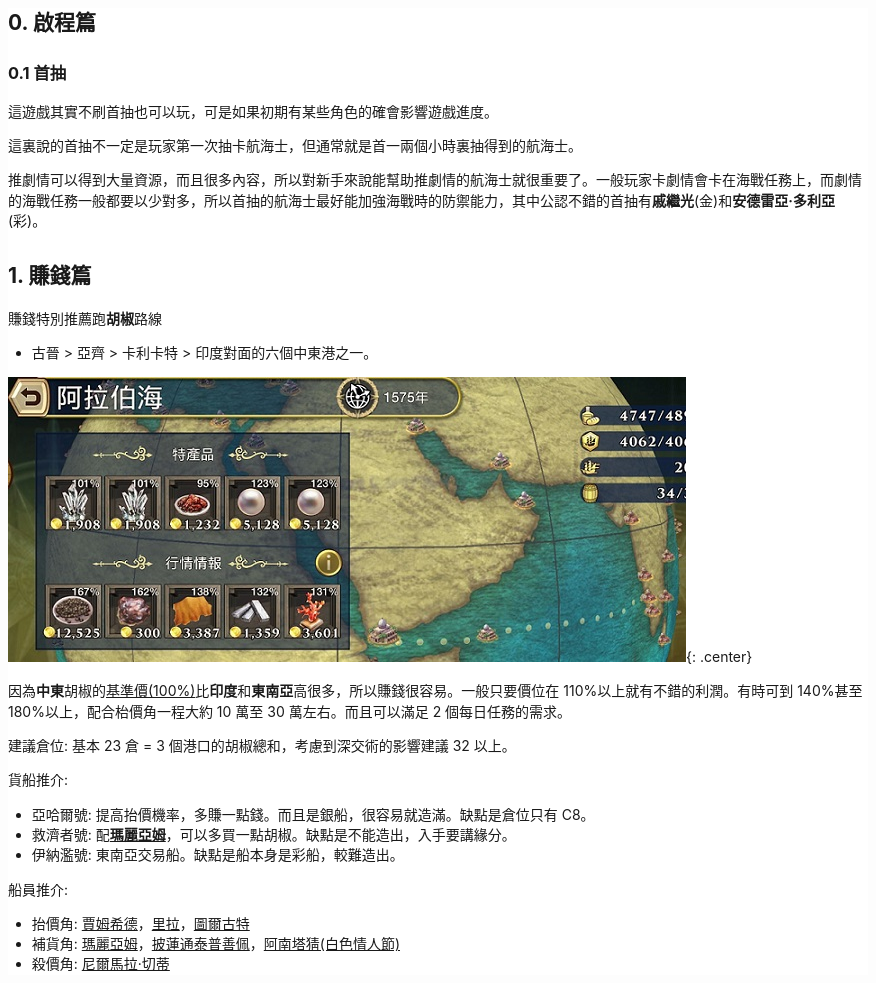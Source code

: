 ## 0. 啟程篇

### 0.1 首抽

這遊戲其實不刷首抽也可以玩，可是如果初期有某些角色的確會影響遊戲進度。

這裏說的首抽不一定是玩家第一次抽卡航海士，但通常就是首一兩個小時裏抽得到的航海士。

推劇情可以得到大量資源，而且很多內容，所以對新手來說能幫助推劇情的航海士就很重要了。一般玩家卡劇情會卡在海戰任務上，而劇情的海戰任務一般都要以少對多，所以首抽的航海士最好能加強海戰時的防禦能力，其中公認不錯的首抽有**戚繼光**(金)和**安德雷亞‧多利亞**(彩)。

## 1. 賺錢篇

賺錢特別推薦跑**胡椒**路線

- 古晉 > 亞齊 > 卡利卡特 > 印度對面的六個中東港之一。

![Pepper route](../img/life/uw6/pepper.jpg){: .center}

因為**中東**胡椒的[基準價(100%)](https://twitter.com/filippa_d5/status/1263352437164793857?s=20)比**印度**和**東南亞**高很多，所以賺錢很容易。一般只要價位在 110%以上就有不錯的利潤。有時可到 140%甚至 180%以上，配合枱價角一程大約 10 萬至 30 萬左右。而且可以滿足 2 個每日任務的需求。

建議倉位: 基本 23 倉 = 3 個港口的胡椒總和，考慮到深交術的影響建議 32 以上。

貨船推介:

- 亞哈爾號: 提高抬價機率，多賺一點錢。而且是銀船，很容易就造滿。缺點是倉位只有 C8。
- 救濟者號: 配[**瑪麗亞姆**](https://wikiwiki.jp/daikoukai6/%E8%88%AA%E6%B5%B7%E5%A3%AB/%E3%82%A4%E3%83%B3%E3%83%89/%E3%83%9E%E3%83%AA%E3%83%A4%E3%83%A0%E3%83%BB%E3%82%A6%E3%83%83%E3%82%B6%E3%83%9E%E3%83%BC%E3%83%8B%E3%83%BC%E3%83%BB%E3%83%99%E3%83%BC%E3%82%B0%E3%83%A0)，可以多買一點胡椒。缺點是不能造出，入手要講緣分。
- 伊納濫號: 東南亞交易船。缺點是船本身是彩船，較難造出。

船員推介:

- 抬價角: [賈姆希德](https://wikiwiki.jp/daikoukai6/%E8%88%AA%E6%B5%B7%E5%A3%AB/%E4%B8%AD%E6%9D%B1/%E3%82%B8%E3%83%A3%E3%83%A0%E3%82%B7%E3%83%89%E3%83%BB%E3%82%A2%E3%83%BC%E3%83%9E%E3%83%87%E3%82%A3%E3%83%BC)，[里拉](https://wikiwiki.jp/daikoukai6/%E8%88%AA%E6%B5%B7%E5%A3%AB/%E6%9D%B1%E5%8D%97%E3%82%A2/%E3%83%AA%E3%83%A9%E3%83%BB%E3%82%A2%E3%83%AB%E3%83%90)，[圖爾古特](https://wikiwiki.jp/daikoukai6/%E8%88%AA%E6%B5%B7%E5%A3%AB/%E4%B8%AD%E6%9D%B1/%E3%83%88%E3%83%AB%E3%82%B0%E3%83%BC%E3%83%88%E3%83%BB%E3%83%AC%E3%82%A4%E3%82%B9%28%E3%83%97%E3%83%AC%E3%83%B4%E3%82%A7%E3%82%B6%E3%81%AE%E8%8B%B1%E5%82%91%29)
- 補貨角: [瑪麗亞姆](https://wikiwiki.jp/daikoukai6/%E8%88%AA%E6%B5%B7%E5%A3%AB/%E3%82%A4%E3%83%B3%E3%83%89/%E3%83%9E%E3%83%AA%E3%83%A4%E3%83%A0%E3%83%BB%E3%82%A6%E3%83%83%E3%82%B6%E3%83%9E%E3%83%BC%E3%83%8B%E3%83%BC%E3%83%BB%E3%83%99%E3%83%BC%E3%82%B0%E3%83%A0)，[披蓮通泰普善佩](https://wikiwiki.jp/daikoukai6/%E8%88%AA%E6%B5%B7%E5%A3%AB/%E6%9D%B1%E5%8D%97%E3%82%A2/%E3%83%94%E3%83%AC%E3%83%B3%E3%83%88%E3%83%B3%E3%83%86%E3%83%BC%E3%83%97%E3%83%BB%E3%82%B5%E3%83%B3%E3%83%9A%E3%83%83%E3%83%88)，[阿南塔猜(白色情人節)](https://wikiwiki.jp/daikoukai6/%E8%88%AA%E6%B5%B7%E5%A3%AB/%E6%9D%B1%E5%8D%97%E3%82%A2/%E3%82%A2%E3%83%8A%E3%83%B3%E3%82%BF%E3%83%81%E3%83%A3%E3%82%A4%28%E3%83%9B%E3%83%AF%E3%82%A4%E3%83%88%E3%83%87%E3%83%BC%29)
- 殺價角: [尼爾馬拉‧切蒂](https://wikiwiki.jp/daikoukai6/%E8%88%AA%E6%B5%B7%E5%A3%AB/%E6%9D%B1%E5%8D%97%E3%82%A2/%E3%83%8B%E3%83%AB%E3%83%9E%E3%83%A9%E3%83%BB%E3%83%81%E3%82%A7%E3%83%83%E3%83%86%E3%82%A3)
